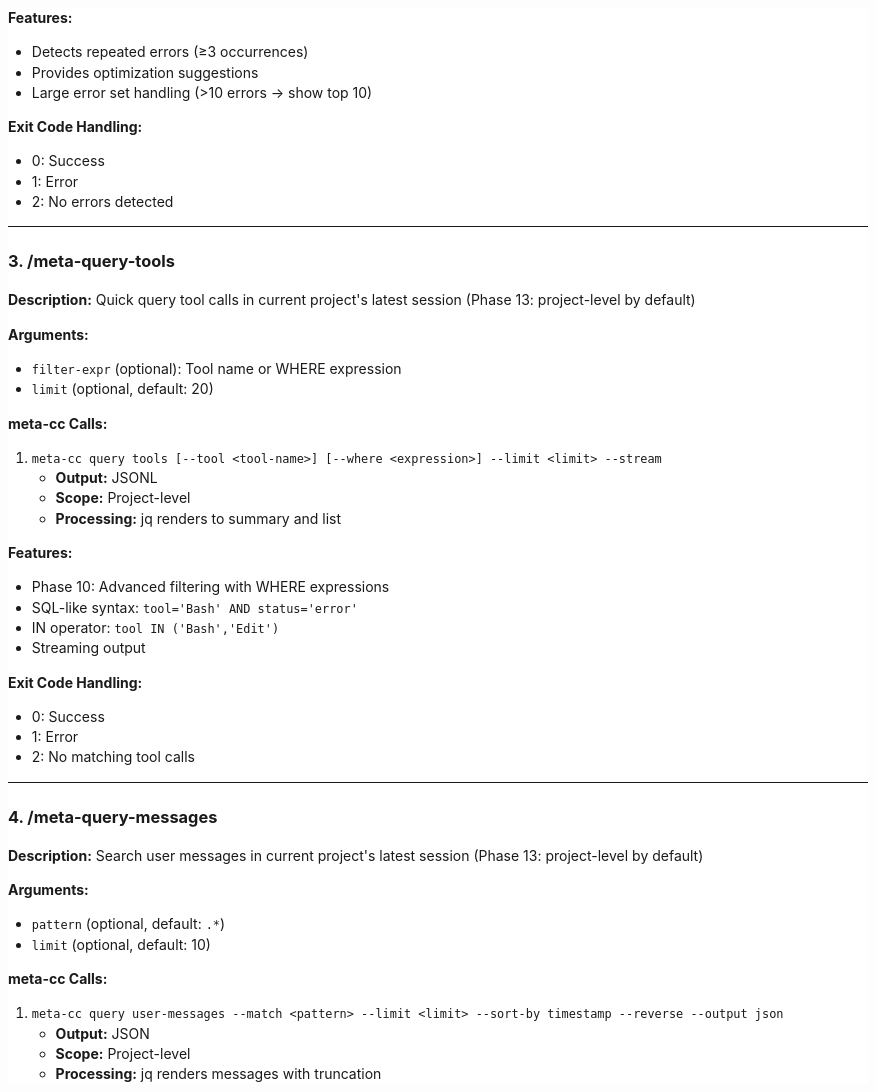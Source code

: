 **Features:**
- Detects repeated errors (≥3 occurrences)
- Provides optimization suggestions
- Large error set handling (>10 errors → show top 10)

**Exit Code Handling:**
- 0: Success
- 1: Error
- 2: No errors detected

---

### 3. /meta-query-tools

**Description:** Quick query tool calls in current project's latest session (Phase 13: project-level by default)

**Arguments:**
- `filter-expr` (optional): Tool name or WHERE expression
- `limit` (optional, default: 20)

**meta-cc Calls:**
1. `meta-cc query tools [--tool <tool-name>] [--where <expression>] --limit <limit> --stream`
   - **Output:** JSONL
   - **Scope:** Project-level
   - **Processing:** jq renders to summary and list

**Features:**
- Phase 10: Advanced filtering with WHERE expressions
- SQL-like syntax: `tool='Bash' AND status='error'`
- IN operator: `tool IN ('Bash','Edit')`
- Streaming output

**Exit Code Handling:**
- 0: Success
- 1: Error
- 2: No matching tool calls

---

### 4. /meta-query-messages

**Description:** Search user messages in current project's latest session (Phase 13: project-level by default)

**Arguments:**
- `pattern` (optional, default: `.*`)
- `limit` (optional, default: 10)

**meta-cc Calls:**
1. `meta-cc query user-messages --match <pattern> --limit <limit> --sort-by timestamp --reverse --output json`
   - **Output:** JSON
   - **Scope:** Project-level
   - **Processing:** jq renders messages with truncation
